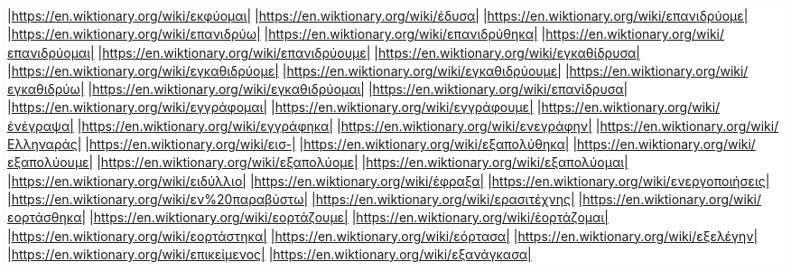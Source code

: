 |https://en.wiktionary.org/wiki/εκφύομαι|
|https://en.wiktionary.org/wiki/έδυσα|
|https://en.wiktionary.org/wiki/επανιδρύομε|
|https://en.wiktionary.org/wiki/επανιδρύω|
|https://en.wiktionary.org/wiki/επανιδρύθηκα|
|https://en.wiktionary.org/wiki/επανιδρύομαι|
|https://en.wiktionary.org/wiki/επανιδρύουμε|
|https://en.wiktionary.org/wiki/εγκαθίδρυσα|
|https://en.wiktionary.org/wiki/εγκαθιδρύομε|
|https://en.wiktionary.org/wiki/εγκαθιδρύουμε|
|https://en.wiktionary.org/wiki/εγκαθιδρύω|
|https://en.wiktionary.org/wiki/εγκαθιδρύομαι|
|https://en.wiktionary.org/wiki/επανίδρυσα|
|https://en.wiktionary.org/wiki/εγγράφομαι|
|https://en.wiktionary.org/wiki/εγγράφουμε|
|https://en.wiktionary.org/wiki/ἐνέγραψα|
|https://en.wiktionary.org/wiki/εγγράφηκα|
|https://en.wiktionary.org/wiki/ενεγράφην|
|https://en.wiktionary.org/wiki/Ελληναράς|
|https://en.wiktionary.org/wiki/εισ-|
|https://en.wiktionary.org/wiki/εξαπολύθηκα|
|https://en.wiktionary.org/wiki/εξαπολύουμε|
|https://en.wiktionary.org/wiki/εξαπολύομε|
|https://en.wiktionary.org/wiki/εξαπολύομαι|
|https://en.wiktionary.org/wiki/ειδύλλιο|
|https://en.wiktionary.org/wiki/έφραξα|
|https://en.wiktionary.org/wiki/ενεργοποιήσεις|
|https://en.wiktionary.org/wiki/εν%20παραβύστω|
|https://en.wiktionary.org/wiki/ερασιτέχνης|
|https://en.wiktionary.org/wiki/εορτάσθηκα|
|https://en.wiktionary.org/wiki/εορτάζουμε|
|https://en.wiktionary.org/wiki/ἑορτάζομαι|
|https://en.wiktionary.org/wiki/εορτάστηκα|
|https://en.wiktionary.org/wiki/εόρτασα|
|https://en.wiktionary.org/wiki/εξελέγην|
|https://en.wiktionary.org/wiki/επικείμενος|
|https://en.wiktionary.org/wiki/εξανάγκασα|